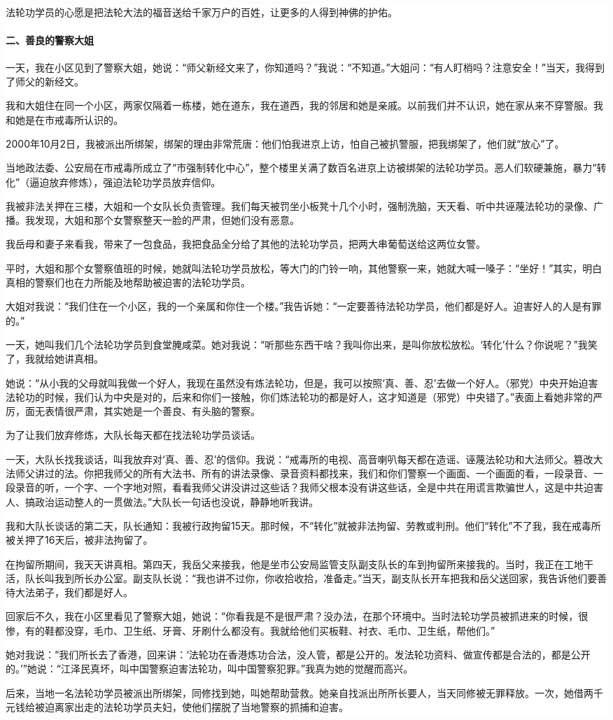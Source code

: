   法轮功学员的心愿是把法轮大法的福音送给千家万户的百姓，让更多的人得到神佛的护佑。
 </p>
 <h4>
  <b>
   二、善良的警察大姐
  </b>
 </h4>
 <p>
  一天，我在小区见到了警察大姐，她说：“师父新经文来了，你知道吗？”我说：“不知道。”大姐问：“有人盯梢吗？注意安全！”当天，我得到了师父的新经文。
 </p>
 <p>
  我和大姐住在同一个小区，两家仅隔着一栋楼，她在道东，我在道西，我的邻居和她是亲戚。以前我们并不认识，她在家从来不穿警服。我和她是在市戒毒所认识的。
 </p>
 <p>
  2000年10月2日，我被派出所绑架，绑架的理由非常荒唐：他们怕我进京上访，怕自己被扒警服，把我绑架了，他们就“放心”了。
 </p>
 <p>
  当地政法委、公安局在市戒毒所成立了“市强制转化中心”，整个楼里关满了数百名进京上访被绑架的法轮功学员。恶人们软硬兼施，暴力“转化”（逼迫放弃修炼），强迫法轮功学员放弃信仰。
 </p>
 <p>
  我被非法关押在三楼，大姐和一个女队长负责管理。我们每天被罚坐小板凳十几个小时，强制洗脑，天天看、听中共诬蔑法轮功的录像、广播。我发现，大姐和那个女警察整天一脸的严肃，但她们没有恶意。
 </p>
 <p>
  我岳母和妻子来看我，带来了一包食品，我把食品全分给了其他的法轮功学员，把两大串葡萄送给这两位女警。
 </p>
 <p>
  平时，大姐和那个女警察值班的时候，她就叫法轮功学员放松，等大门的门铃一响，其他警察一来，她就大喊一嗓子：“坐好！”其实，明白真相的警察们也在力所能及地帮助被迫害的法轮功学员。
 </p>
 <p>
  大姐对我说：“我们住在一个小区，我的一个亲属和你住一个楼。”我告诉她：“一定要善待法轮功学员，他们都是好人。迫害好人的人是有罪的。”
 </p>
 <p>
  一天，她叫我们几个法轮功学员到食堂腌咸菜。她对我说：“听那些东西干啥？我叫你出来，是叫你放松放松。‘转化’什么？你说呢？”我笑了，我就给她讲真相。
 </p>
 <p>
  她说：“从小我的父母就叫我做一个好人，我现在虽然没有炼法轮功，但是，我可以按照‘真、善、忍’去做一个好人。（邪党）中央开始迫害法轮功的时候，我们认为中央是对的，后来和你们一接触，你们炼法轮功的都是好人，这才知道是（邪党）中央错了。”表面上看她非常的严厉，面无表情很严肃，其实她是一个善良、有头脑的警察。
 </p>
 <p>
  为了让我们放弃修炼，大队长每天都在找法轮功学员谈话。
 </p>
 <p>
  一天，大队长找我谈话，叫我放弃对‘真、善、忍’的信仰。我说：“戒毒所的电视、高音喇叭每天都在造谣、诬蔑法轮功和大法师父。篡改大法师父讲过的法。你把我师父的所有大法书、所有的讲法录像、录音资料都找来，我们和你们警察一个画面、一个画面的看，一段录音、一段录音的听，一个字、一个字地对照，看看我师父讲没讲过这些话？我师父根本没有讲这些话，全是中共在用谎言欺骗世人，这是中共迫害人、搞政治运动整人的一贯做法。”大队长一句话也没说，静静地听我讲。
 </p>
 <p>
  我和大队长谈话的第二天，队长通知：我被行政拘留15天。那时候，不“转化”就被非法拘留、劳教或判刑。他们“转化”不了我，我在戒毒所被关押了16天后，被非法拘留了。
 </p>
 <p>
  在拘留所期间，我天天讲真相。第四天，我岳父来接我，他是坐市公安局监管支队副支队长的车到拘留所来接我的。当时，我正在工地干活，队长叫我到所长办公室。副支队长说：“我也讲不过你，你收拾收拾，准备走。”当天，副支队长开车把我和岳父送回家，我告诉他们要善待大法弟子，我们都是好人。
 </p>
 <p>
  回家后不久，我在小区里看见了警察大姐，她说：“你看我是不是很严肃？没办法，在那个环境中。当时法轮功学员被抓进来的时候，很惨，有的鞋都没穿，毛巾、卫生纸、牙膏、牙刷什么都没有。我就给他们买板鞋、衬衣、毛巾、卫生纸，帮他们。”
 </p>
 <p>
  她对我说：“我们所长去了香港，回来讲：‘法轮功在香港炼功合法，没人管，都是公开的。发法轮功资料、做宣传都是合法的，都是公开的。’”她说：“江泽民真坏，叫中国警察迫害法轮功，叫中国警察犯罪。”我真为她的觉醒而高兴。
 </p>
 <p>
  后来，当地一名法轮功学员被派出所绑架，同修找到她，叫她帮助营救。她亲自找派出所所长要人，当天同修被无罪释放。一次，她借两千元钱给被迫离家出走的法轮功学员夫妇，使他们摆脱了当地警察的抓捕和迫害。
 </p>